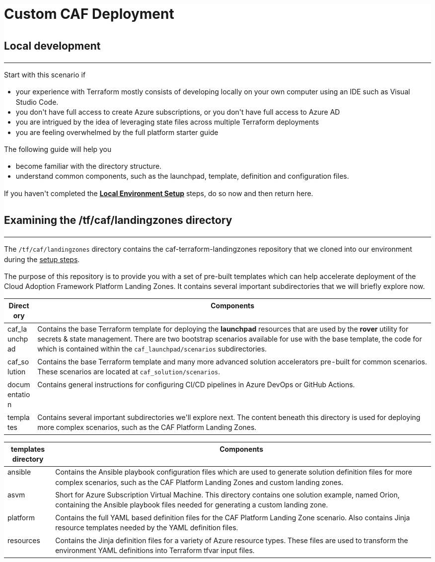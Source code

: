 # Custom CAF Deployment
## Local development

---

Start with this scenario if
- your experience with Terraform mostly consists of developing locally on your own computer using an IDE such as Visual Studio Code.
- you don't have full access to create Azure subscriptions, or you don't have full access to Azure AD
- you are intrigued by the idea of leveraging state files across multiple Terraform deployments
- you are feeling overwhelmed by the full platform starter guide

The following guide will help you
- become familiar with the directory structure.
- understand common components, such as the launchpad, template, definition and configuration files.

If you haven't completed the [**Local Environment Setup**](./local_dev/L_common_prerequisites.md) steps, do so now and then return here.


## Examining the /tf/caf/landingzones directory
---

The `/tf/caf/landingzones` directory contains the caf-terraform-landingzones repository that we cloned into our environment during the [setup steps](./local_dev/L_common_prerequisites.md).

The purpose of this repository is to provide you with a set of pre-built templates which can help accelerate deployment of the Cloud Adoption Framework Platform Landing Zones.  It contains several important subdirectories that we will briefly explore now.

| Directory	      | Components                                                                                        |
|-----------------|---------------------------------------------------------------------------------------------------|
| caf_launchpad   | Contains the base Terraform template for deploying the **launchpad** resources that are used by the **rover** utility for secrets & state management.  There are two bootstrap scenarios available for use with the base template, the code for which is contained within the `caf_launchpad/scenarios` subdirectories.
| caf_solution    | Contains the base Terraform template and many more advanced solution accelerators pre-built for common scenarios.  These scenarios are located at `caf_solution/scenarios`.
| documentation   | Contains general instructions for configuring CI/CD pipelines in Azure DevOps or GitHub Actions.
| templates       | Contains several important subdirectories we'll explore next.  The content beneath this directory is used for deploying more complex scenarios, such as the CAF Platform Landing Zones.

| templates	directory | Components                                                                                        |
|-----------------|---------------------------------------------------------------------------------------------------|
| ansible         | Contains the Ansible playbook configuration files which are used to generate solution definition files for more complex scenarios, such as the CAF Platform Landing Zones and custom landing zones.
| asvm            | Short for Azure Subscription Virtual Machine.  This directory contains one solution example, named Orion, containing the Ansible playbook files needed for generating a custom landing zone.
| platform        | Contains the full YAML based definition files for the CAF Platform Landing Zone scenario.  Also contains Jinja resource templates needed by the YAML definition files.
| resources       | Contains the Jinja definition files for a variety of Azure resource types.  These files are used to transform the environment YAML definitions into Terraform tfvar input files.

